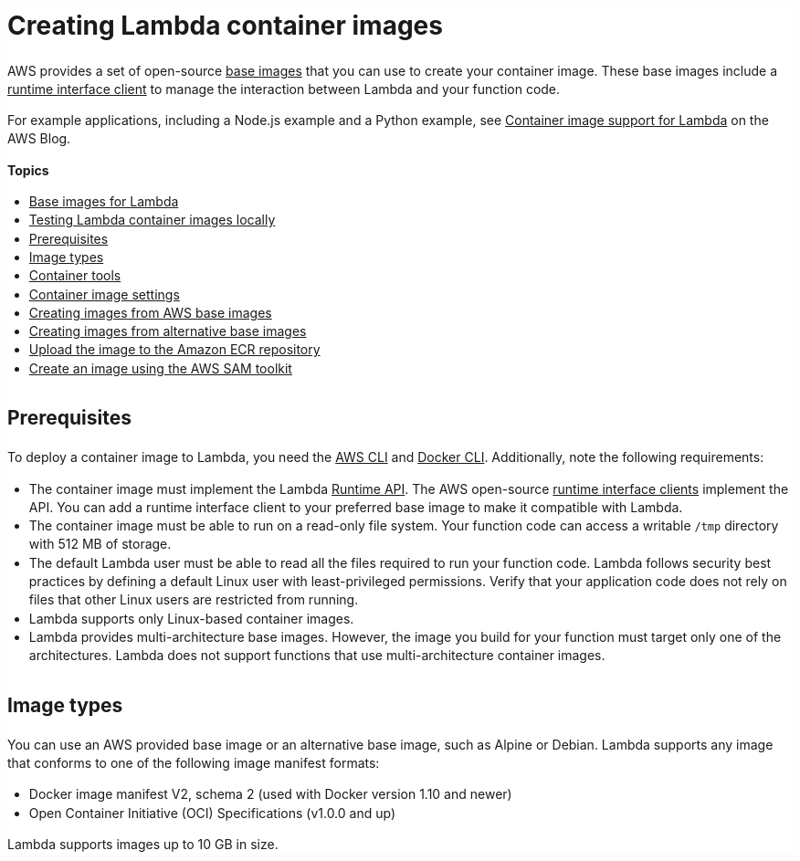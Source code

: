 # Creating Lambda container images<a name="images-create"></a>

AWS provides a set of open\-source [base images](runtimes-images.md#runtimes-images-lp) that you can use to create your container image\. These base images include a [runtime interface client](runtimes-images.md#runtimes-api-client) to manage the interaction between Lambda and your function code\.

For example applications, including a Node\.js example and a Python example, see [Container image support for Lambda](http://aws.amazon.com/blogs/aws/new-for-aws-lambda-container-image-support/) on the AWS Blog\.

**Topics**
+ [Base images for Lambda](runtimes-images.md)
+ [Testing Lambda container images locally](images-test.md)
+ [Prerequisites](#images-reqs)
+ [Image types](#images-types)
+ [Container tools](#images-tools)
+ [Container image settings](#images-parms)
+ [Creating images from AWS base images](#images-create-from-base)
+ [Creating images from alternative base images](#images-create-from-alt)
+ [Upload the image to the Amazon ECR repository](#images-upload)
+ [Create an image using the AWS SAM toolkit](#images-create-sam)

## Prerequisites<a name="images-reqs"></a>

To deploy a container image to Lambda, you need the [AWS CLI](https://docs.aws.amazon.com/cli/latest/userguide/cli-chap-install.html) and [Docker CLI](https://docs.docker.com/get-docker)\. Additionally, note the following requirements:
+ The container image must implement the Lambda [Runtime API](runtimes-api.md)\. The AWS open\-source [runtime interface clients](runtimes-images.md#runtimes-api-client) implement the API\. You can add a runtime interface client to your preferred base image to make it compatible with Lambda\.
+ The container image must be able to run on a read\-only file system\. Your function code can access a writable `/tmp` directory with 512 MB of storage\. 
+ The default Lambda user must be able to read all the files required to run your function code\. Lambda follows security best practices by defining a default Linux user with least\-privileged permissions\. Verify that your application code does not rely on files that other Linux users are restricted from running\.
+ Lambda supports only Linux\-based container images\.
+ Lambda provides multi\-architecture base images\. However, the image you build for your function must target only one of the architectures\. Lambda does not support functions that use multi\-architecture container images\.

## Image types<a name="images-types"></a>

You can use an AWS provided base image or an alternative base image, such as Alpine or Debian\. Lambda supports any image that conforms to one of the following image manifest formats:
+ Docker image manifest V2, schema 2 \(used with Docker version 1\.10 and newer\)
+ Open Container Initiative \(OCI\) Specifications \(v1\.0\.0 and up\)

Lambda supports images up to 10 GB in size\.
